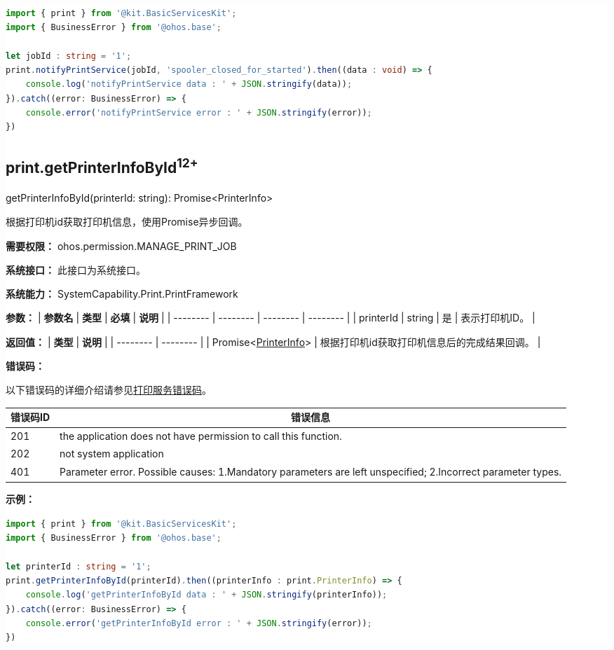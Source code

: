 ```ts
import { print } from '@kit.BasicServicesKit';
import { BusinessError } from '@ohos.base';

let jobId : string = '1';
print.notifyPrintService(jobId, 'spooler_closed_for_started').then((data : void) => {
    console.log('notifyPrintService data : ' + JSON.stringify(data));
}).catch((error: BusinessError) => {
    console.error('notifyPrintService error : ' + JSON.stringify(error));
})
```

## print.getPrinterInfoById<sup>12+</sup>

getPrinterInfoById(printerId: string): Promise&lt;PrinterInfo&gt;

根据打印机id获取打印机信息，使用Promise异步回调。

**需要权限：** ohos.permission.MANAGE_PRINT_JOB

**系统接口：** 此接口为系统接口。

**系统能力：** SystemCapability.Print.PrintFramework

**参数：**
| **参数名** | **类型** | **必填** | **说明** |
| -------- | -------- | -------- | -------- |
| printerId | string | 是 | 表示打印机ID。 |

**返回值：**
| **类型** | **说明** |
| -------- | -------- |
| Promise&lt;[PrinterInfo](#printerinfo)&gt; | 根据打印机id获取打印机信息后的完成结果回调。 |

**错误码：**

以下错误码的详细介绍请参见[打印服务错误码](./errorcode-print.md)。

| 错误码ID | 错误信息                                    |
| -------- | ------------------------------------------- |
| 201 | the application does not have permission to call this function. |
| 202 | not system application |
| 401 | Parameter error. Possible causes: 1.Mandatory parameters are left unspecified; 2.Incorrect parameter types. |

**示例：**

```ts
import { print } from '@kit.BasicServicesKit';
import { BusinessError } from '@ohos.base';

let printerId : string = '1';
print.getPrinterInfoById(printerId).then((printerInfo : print.PrinterInfo) => {
    console.log('getPrinterInfoById data : ' + JSON.stringify(printerInfo));
}).catch((error: BusinessError) => {
    console.error('getPrinterInfoById error : ' + JSON.stringify(error));
})
```
